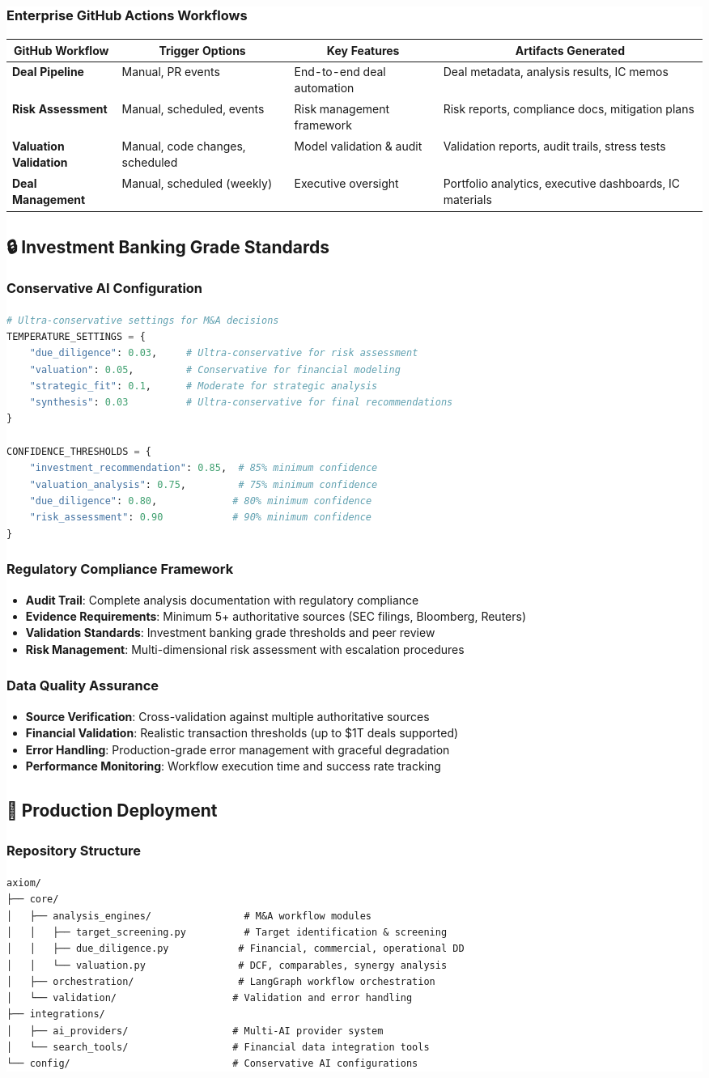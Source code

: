 
### Enterprise GitHub Actions Workflows

| GitHub Workflow | Trigger Options | Key Features | Artifacts Generated |
|-----------------|-----------------|--------------|---------------------|
| **Deal Pipeline** | Manual, PR events | End-to-end deal automation | Deal metadata, analysis results, IC memos |
| **Risk Assessment** | Manual, scheduled, events | Risk management framework | Risk reports, compliance docs, mitigation plans |
| **Valuation Validation** | Manual, code changes, scheduled | Model validation & audit | Validation reports, audit trails, stress tests |
| **Deal Management** | Manual, scheduled (weekly) | Executive oversight | Portfolio analytics, executive dashboards, IC materials |

## 🔒 Investment Banking Grade Standards

### Conservative AI Configuration
```python
# Ultra-conservative settings for M&A decisions
TEMPERATURE_SETTINGS = {
    "due_diligence": 0.03,     # Ultra-conservative for risk assessment
    "valuation": 0.05,         # Conservative for financial modeling
    "strategic_fit": 0.1,      # Moderate for strategic analysis
    "synthesis": 0.03          # Ultra-conservative for final recommendations
}

CONFIDENCE_THRESHOLDS = {
    "investment_recommendation": 0.85,  # 85% minimum confidence
    "valuation_analysis": 0.75,         # 75% minimum confidence
    "due_diligence": 0.80,             # 80% minimum confidence
    "risk_assessment": 0.90            # 90% minimum confidence
}
```

### Regulatory Compliance Framework
- **Audit Trail**: Complete analysis documentation with regulatory compliance
- **Evidence Requirements**: Minimum 5+ authoritative sources (SEC filings, Bloomberg, Reuters)
- **Validation Standards**: Investment banking grade thresholds and peer review
- **Risk Management**: Multi-dimensional risk assessment with escalation procedures

### Data Quality Assurance
- **Source Verification**: Cross-validation against multiple authoritative sources
- **Financial Validation**: Realistic transaction thresholds (up to $1T deals supported)
- **Error Handling**: Production-grade error management with graceful degradation
- **Performance Monitoring**: Workflow execution time and success rate tracking

## 🎯 Production Deployment

### Repository Structure
```
axiom/
├── core/
│   ├── analysis_engines/                # M&A workflow modules
│   │   ├── target_screening.py          # Target identification & screening
│   │   ├── due_diligence.py            # Financial, commercial, operational DD
│   │   └── valuation.py                # DCF, comparables, synergy analysis
│   ├── orchestration/                  # LangGraph workflow orchestration
│   └── validation/                    # Validation and error handling
├── integrations/
│   ├── ai_providers/                  # Multi-AI provider system
│   └── search_tools/                  # Financial data integration tools
└── config/                            # Conservative AI configurations

```